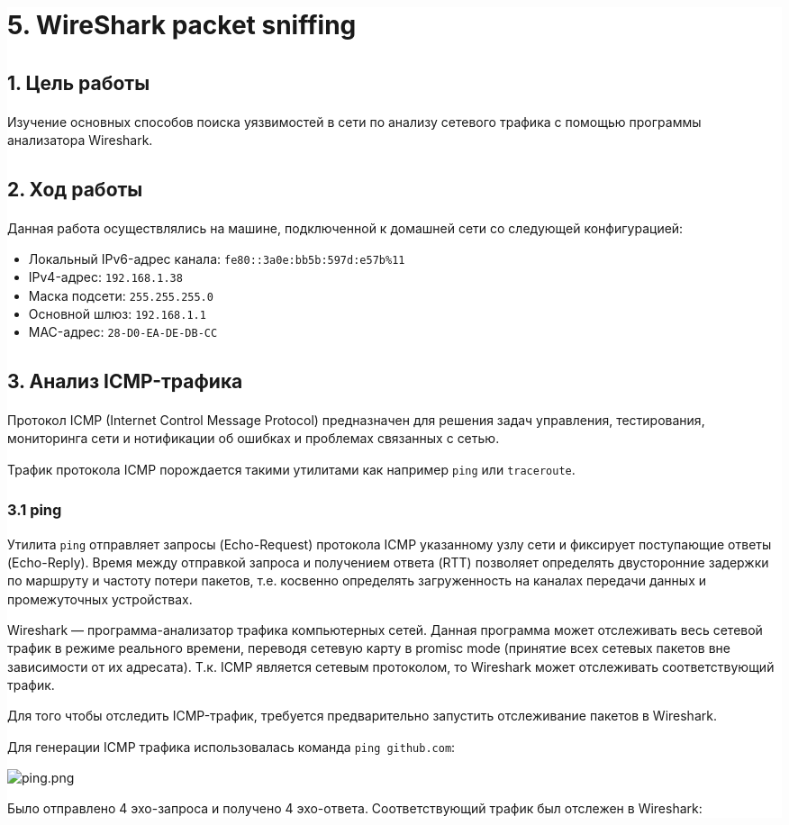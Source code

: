 # 5. WireShark packet sniffing

## 1. Цель работы

Изучение основных способов поиска уязвимостей в сети по анализу сетевого трафика с помощью программы анализатора
Wireshark.

## 2. Ход работы

Данная работа осуществлялись на машине, подключенной к домашней сети со следующей конфигурацией:

- Локальный IPv6-адрес канала: `fe80::3a0e:bb5b:597d:e57b%11`
- IPv4-адрес: `192.168.1.38`
- Маска подсети: `255.255.255.0`
- Основной шлюз: `192.168.1.1`
- MAC-адрес: `28-D0-EA-DE-DB-CC`

## 3. Анализ ICMP-трафика

Протокол ICMP (Internet Control Message Protocol) предназначен для решения задач управления, тестирования, мониторинга
сети и нотификации об ошибках и проблемах связанных с сетью.

Трафик протокола ICMP порождается такими утилитами как например `ping` или `traceroute`.

### 3.1 ping

Утилита `ping` отправляет запросы (Echo-Request) протокола ICMP указанному узлу сети и фиксирует поступающие ответы
(Echo-Reply). Время между отправкой запроса и получением ответа (RTT) позволяет определять двусторонние задержки по
маршруту и частоту потери пакетов, т.е. косвенно определять загруженность на каналах передачи данных и промежуточных
устройствах.

Wireshark — программа-анализатор трафика компьютерных сетей. Данная программа может отслеживать весь сетевой трафик
в режиме реального времени, переводя сетевую карту в promisc mode (принятие всех сетевых пакетов вне зависимости от их
адресата). Т.к. ICMP является сетевым протоколом, то Wireshark может отслеживать соответствующий трафик.

Для того чтобы отследить ICMP-трафик, требуется предварительно запустить отслеживание пакетов в Wireshark.

Для генерации ICMP трафика использовалась команда `ping github.com`:

![ping.png](images/task-5/ping.png)

Было отправлено 4 эхо-запроса и получено 4 эхо-ответа. Соответствующий трафик был отслежен в Wireshark:
